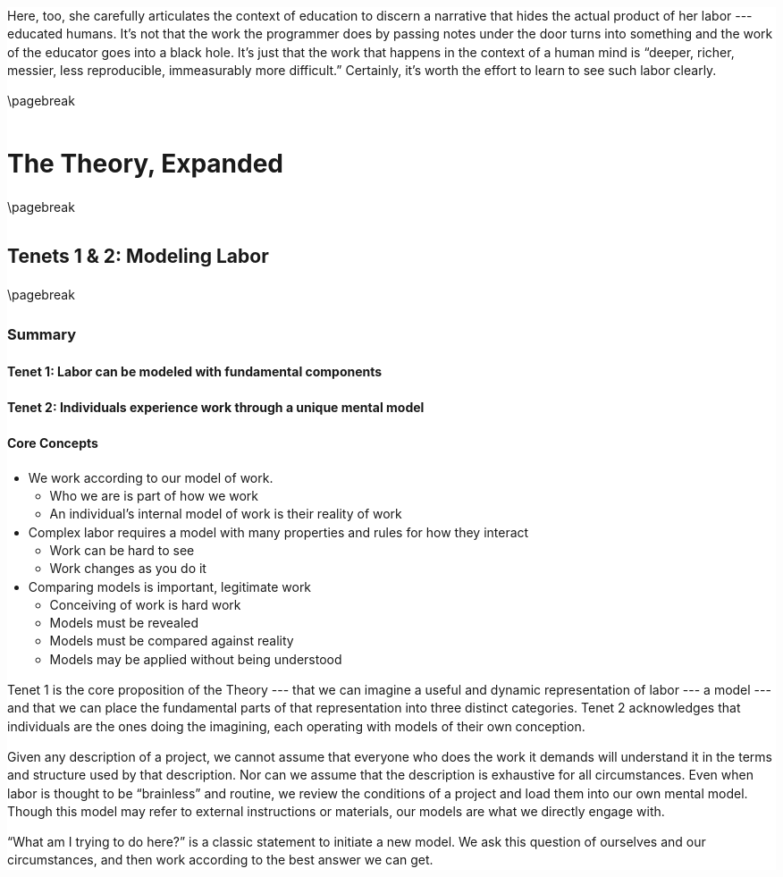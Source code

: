 Here, too, she carefully articulates the context of education to discern a narrative that hides the actual product of her labor --- educated humans. It’s not that the work the programmer does by passing notes under the door turns into something and the work of the educator goes into a black hole. It’s just that the work that happens in the context of a human mind is “deeper, richer, messier, less reproducible, immeasurably more difficult.” Certainly, it’s worth the effort to learn to see such labor clearly.



\pagebreak
# The Theory, Expanded
\pagebreak

## Tenets 1 & 2: Modeling Labor
\pagebreak

### Summary


#### Tenet 1: Labor can be modeled with fundamental components
#### Tenet 2: Individuals experience work through a unique mental model


#### Core Concepts

* We work according to our model of work. 
  * Who we are is part of how we work
  * An individual’s internal model of work is their reality of work
* Complex labor requires a model with many properties and rules for how they interact
  * Work can be hard to see
  * Work changes as you do it
* Comparing models is important, legitimate work
  * Conceiving of work is hard work
  * Models must be revealed 
  * Models must be compared against reality 
  * Models may be applied without being understood
   


Tenet 1 is the core proposition of the Theory --- that we can imagine a useful and dynamic representation of labor --- a model --- and that we can place the fundamental parts of that representation into three distinct categories. Tenet 2 acknowledges that individuals are the ones doing the imagining, each operating with models of their own conception.

Given any description of a project, we cannot assume that everyone who does the work it demands will understand it in the terms and structure used by that description. Nor can we assume that the description is exhaustive for all circumstances. Even when labor is thought to be “brainless” and routine, we review the conditions of a project and load them into our own mental model. Though this model may refer to external instructions or materials, our models are what we directly engage with.

“What am I trying to do here?” is a classic statement to initiate a new model. We ask this question of ourselves and our circumstances, and then work according to the best answer we can get.
